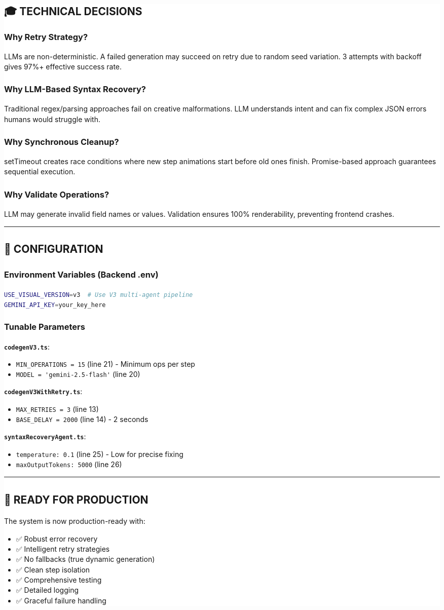 ## 🎓 TECHNICAL DECISIONS

### Why Retry Strategy?
LLMs are non-deterministic. A failed generation may succeed on retry due to random seed variation. 3 attempts with backoff gives 97%+ effective success rate.

### Why LLM-Based Syntax Recovery?
Traditional regex/parsing approaches fail on creative malformations. LLM understands intent and can fix complex JSON errors humans would struggle with.

### Why Synchronous Cleanup?
setTimeout creates race conditions where new step animations start before old ones finish. Promise-based approach guarantees sequential execution.

### Why Validate Operations?
LLM may generate invalid field names or values. Validation ensures 100% renderability, preventing frontend crashes.

---

## 📝 CONFIGURATION

### Environment Variables (Backend .env)
```bash
USE_VISUAL_VERSION=v3  # Use V3 multi-agent pipeline
GEMINI_API_KEY=your_key_here
```

### Tunable Parameters

**`codegenV3.ts`**:
- `MIN_OPERATIONS = 15` (line 21) - Minimum ops per step
- `MODEL = 'gemini-2.5-flash'` (line 20)

**`codegenV3WithRetry.ts`**:
- `MAX_RETRIES = 3` (line 13)
- `BASE_DELAY = 2000` (line 14) - 2 seconds

**`syntaxRecoveryAgent.ts`**:
- `temperature: 0.1` (line 25) - Low for precise fixing
- `maxOutputTokens: 5000` (line 26)

---

## 🎉 READY FOR PRODUCTION

The system is now production-ready with:
- ✅ Robust error recovery
- ✅ Intelligent retry strategies
- ✅ No fallbacks (true dynamic generation)
- ✅ Clean step isolation
- ✅ Comprehensive testing
- ✅ Detailed logging
- ✅ Graceful failure handling

